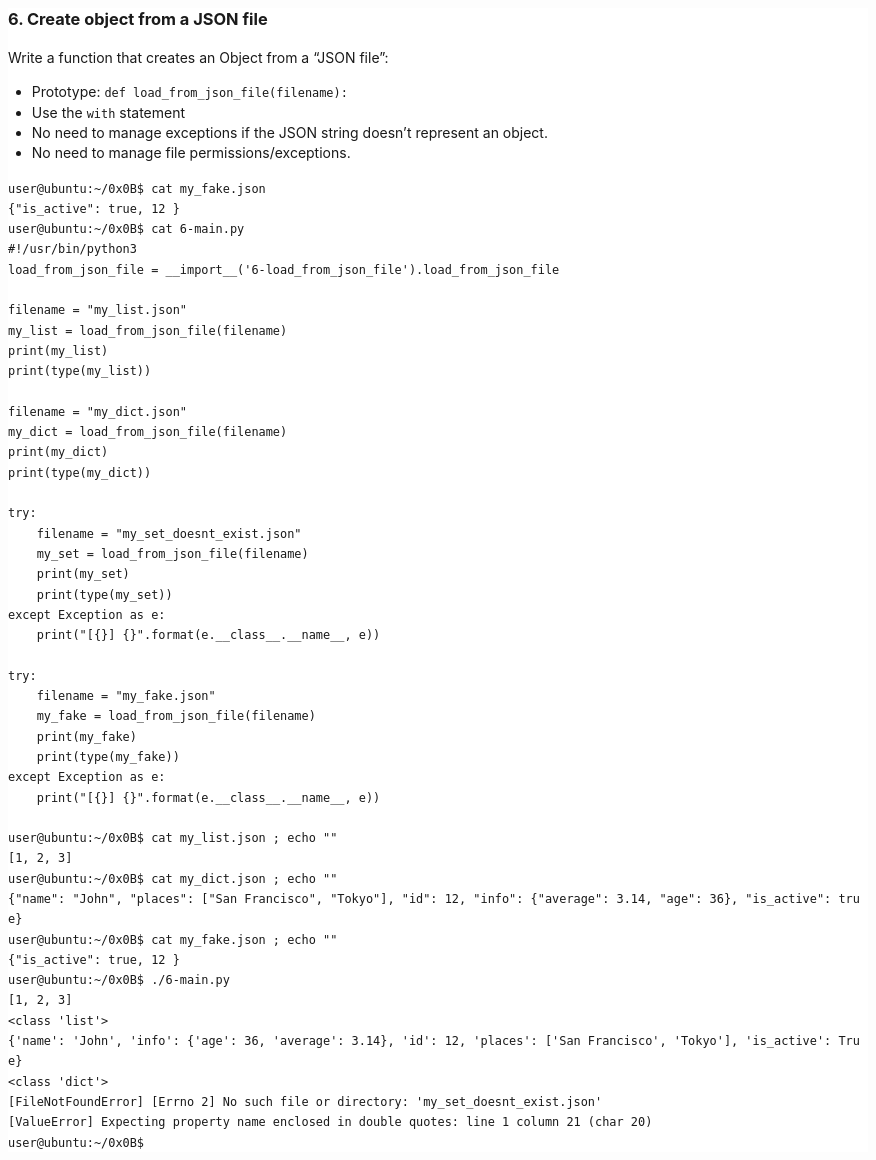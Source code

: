 ### 6. Create object from a JSON file

Write a function that creates an Object from a “JSON file”:
* Prototype: `def load_from_json_file(filename):`
* Use the `with` statement
* No need to manage exceptions if the JSON string doesn’t represent an object.
* No need to manage file permissions/exceptions.

```
user@ubuntu:~/0x0B$ cat my_fake.json
{"is_active": true, 12 }
user@ubuntu:~/0x0B$ cat 6-main.py
#!/usr/bin/python3
load_from_json_file = __import__('6-load_from_json_file').load_from_json_file

filename = "my_list.json"
my_list = load_from_json_file(filename)
print(my_list)
print(type(my_list))

filename = "my_dict.json"
my_dict = load_from_json_file(filename)
print(my_dict)
print(type(my_dict))

try:
    filename = "my_set_doesnt_exist.json"
    my_set = load_from_json_file(filename)
    print(my_set)
    print(type(my_set))
except Exception as e:
    print("[{}] {}".format(e.__class__.__name__, e))

try:
    filename = "my_fake.json"
    my_fake = load_from_json_file(filename)
    print(my_fake)
    print(type(my_fake))
except Exception as e:
    print("[{}] {}".format(e.__class__.__name__, e))

user@ubuntu:~/0x0B$ cat my_list.json ; echo ""
[1, 2, 3]
user@ubuntu:~/0x0B$ cat my_dict.json ; echo ""
{"name": "John", "places": ["San Francisco", "Tokyo"], "id": 12, "info": {"average": 3.14, "age": 36}, "is_active": true}
user@ubuntu:~/0x0B$ cat my_fake.json ; echo ""
{"is_active": true, 12 }
user@ubuntu:~/0x0B$ ./6-main.py
[1, 2, 3]
<class 'list'>
{'name': 'John', 'info': {'age': 36, 'average': 3.14}, 'id': 12, 'places': ['San Francisco', 'Tokyo'], 'is_active': True}
<class 'dict'>
[FileNotFoundError] [Errno 2] No such file or directory: 'my_set_doesnt_exist.json'
[ValueError] Expecting property name enclosed in double quotes: line 1 column 21 (char 20)
user@ubuntu:~/0x0B$
```
